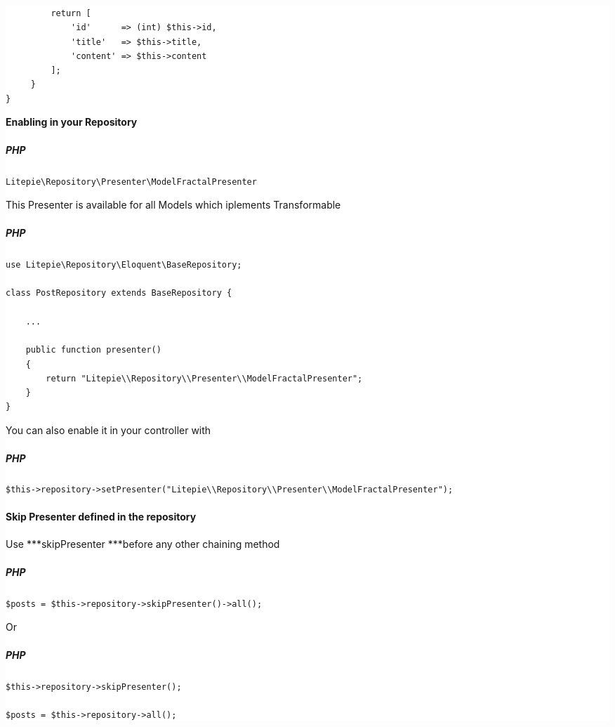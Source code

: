```
         return [
             'id'      => (int) $this->id,
             'title'   => $this->title,
             'content' => $this->content
         ];
     }
}
```
**Enabling in your Repository**
##### PHP
```
Litepie\Repository\Presenter\ModelFractalPresenter
```
This Presenter is available for all Models which iplements Transformable
##### PHP
```
use Litepie\Repository\Eloquent\BaseRepository;

class PostRepository extends BaseRepository {

    ...

    public function presenter()
    {
        return "Litepie\\Repository\\Presenter\\ModelFractalPresenter";
    }
}
```
You can also enable it in your controller with
##### PHP
```
$this->repository->setPresenter("Litepie\\Repository\\Presenter\\ModelFractalPresenter");
```
#### Skip Presenter defined in the repository
Use ***skipPresenter ***before any other chaining method
##### PHP
```
$posts = $this->repository->skipPresenter()->all();
```
Or
##### PHP
```
$this->repository->skipPresenter();

$posts = $this->repository->all();
```
